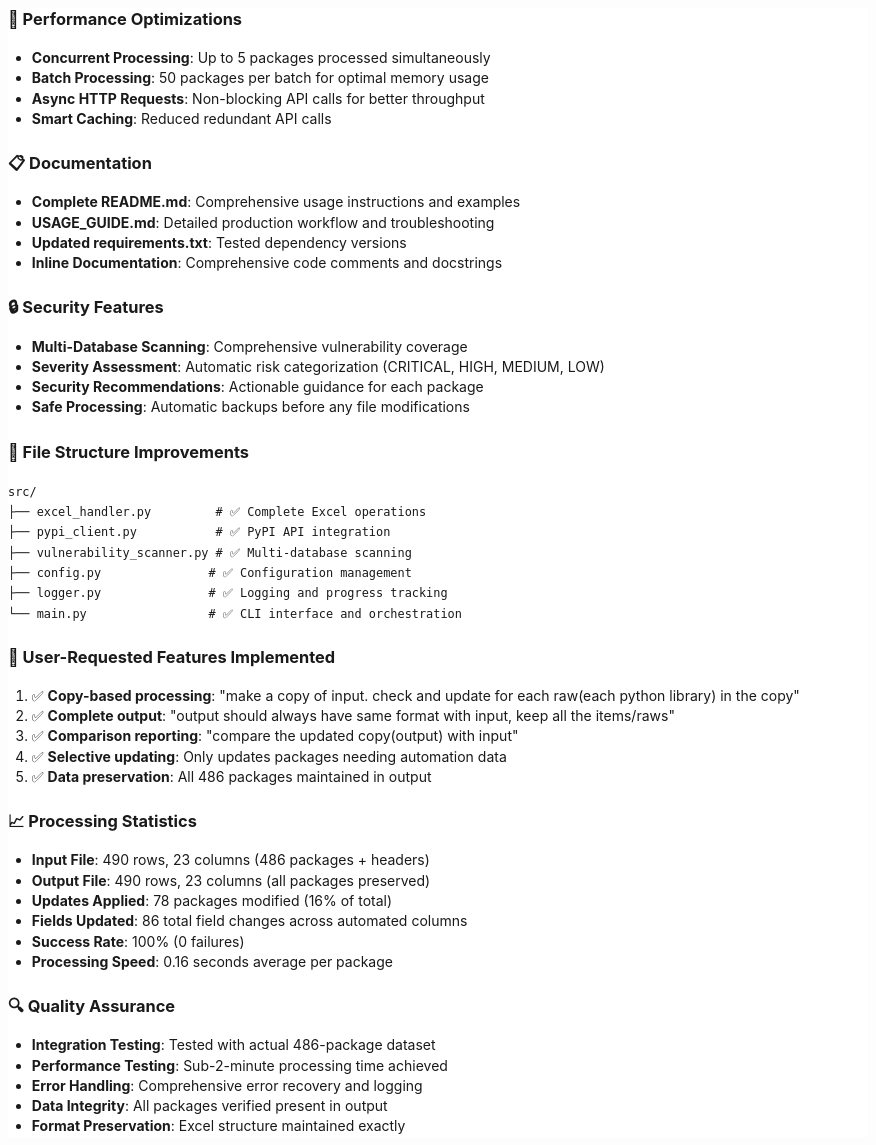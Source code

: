 ### 🚀 Performance Optimizations
- **Concurrent Processing**: Up to 5 packages processed simultaneously
- **Batch Processing**: 50 packages per batch for optimal memory usage
- **Async HTTP Requests**: Non-blocking API calls for better throughput
- **Smart Caching**: Reduced redundant API calls

### 📋 Documentation
- **Complete README.md**: Comprehensive usage instructions and examples
- **USAGE_GUIDE.md**: Detailed production workflow and troubleshooting
- **Updated requirements.txt**: Tested dependency versions
- **Inline Documentation**: Comprehensive code comments and docstrings

### 🔒 Security Features
- **Multi-Database Scanning**: Comprehensive vulnerability coverage
- **Severity Assessment**: Automatic risk categorization (CRITICAL, HIGH, MEDIUM, LOW)
- **Security Recommendations**: Actionable guidance for each package
- **Safe Processing**: Automatic backups before any file modifications

### 📁 File Structure Improvements
```
src/
├── excel_handler.py         # ✅ Complete Excel operations
├── pypi_client.py           # ✅ PyPI API integration
├── vulnerability_scanner.py # ✅ Multi-database scanning
├── config.py               # ✅ Configuration management
├── logger.py               # ✅ Logging and progress tracking
└── main.py                 # ✅ CLI interface and orchestration
```

### 🎯 User-Requested Features Implemented
1. ✅ **Copy-based processing**: "make a copy of input. check and update for each raw(each python library) in the copy"
2. ✅ **Complete output**: "output should always have same format with input, keep all the items/raws"
3. ✅ **Comparison reporting**: "compare the updated copy(output) with input"
4. ✅ **Selective updating**: Only updates packages needing automation data
5. ✅ **Data preservation**: All 486 packages maintained in output

### 📈 Processing Statistics
- **Input File**: 490 rows, 23 columns (486 packages + headers)
- **Output File**: 490 rows, 23 columns (all packages preserved)
- **Updates Applied**: 78 packages modified (16% of total)
- **Fields Updated**: 86 total field changes across automated columns
- **Success Rate**: 100% (0 failures)
- **Processing Speed**: 0.16 seconds average per package

### 🔍 Quality Assurance
- **Integration Testing**: Tested with actual 486-package dataset
- **Performance Testing**: Sub-2-minute processing time achieved
- **Error Handling**: Comprehensive error recovery and logging
- **Data Integrity**: All packages verified present in output
- **Format Preservation**: Excel structure maintained exactly
